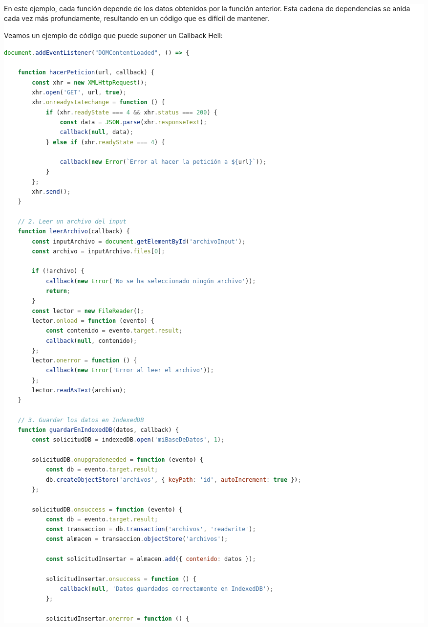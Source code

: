 En este ejemplo, cada función depende de los datos obtenidos por la función anterior. Esta cadena de dependencias se anida cada vez más profundamente, resultando en un código que es difícil de mantener. 

Veamos un ejemplo de código que puede suponer un Callback Hell:

```javascript
document.addEventListener("DOMContentLoaded", () => {

    function hacerPeticion(url, callback) {
        const xhr = new XMLHttpRequest();
        xhr.open('GET', url, true);
        xhr.onreadystatechange = function () {
            if (xhr.readyState === 4 && xhr.status === 200) {
                const data = JSON.parse(xhr.responseText);
                callback(null, data);
            } else if (xhr.readyState === 4) {

                callback(new Error(`Error al hacer la petición a ${url}`));
            }
        };
        xhr.send();
    }

    // 2. Leer un archivo del input
    function leerArchivo(callback) {
        const inputArchivo = document.getElementById('archivoInput');
        const archivo = inputArchivo.files[0];

        if (!archivo) {
            callback(new Error('No se ha seleccionado ningún archivo'));
            return;
        }
        const lector = new FileReader();
        lector.onload = function (evento) {
            const contenido = evento.target.result;
            callback(null, contenido);
        };
        lector.onerror = function () {
            callback(new Error('Error al leer el archivo'));
        };
        lector.readAsText(archivo);
    }

    // 3. Guardar los datos en IndexedDB
    function guardarEnIndexedDB(datos, callback) {
        const solicitudDB = indexedDB.open('miBaseDeDatos', 1);

        solicitudDB.onupgradeneeded = function (evento) {
            const db = evento.target.result;
            db.createObjectStore('archivos', { keyPath: 'id', autoIncrement: true });
        };

        solicitudDB.onsuccess = function (evento) {
            const db = evento.target.result;
            const transaccion = db.transaction('archivos', 'readwrite');
            const almacen = transaccion.objectStore('archivos');

            const solicitudInsertar = almacen.add({ contenido: datos });

            solicitudInsertar.onsuccess = function () {
                callback(null, 'Datos guardados correctamente en IndexedDB');
            };

            solicitudInsertar.onerror = function () {
```